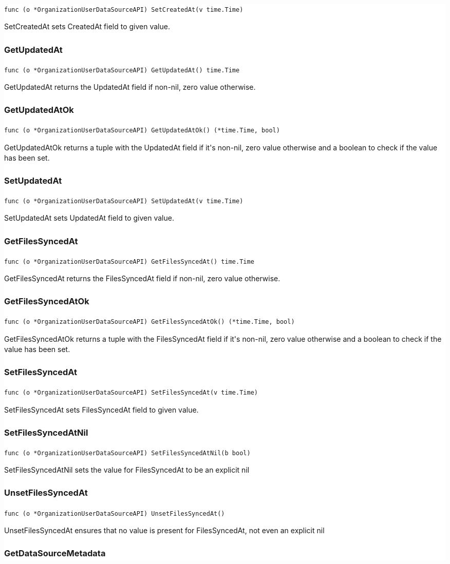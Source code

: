 `func (o *OrganizationUserDataSourceAPI) SetCreatedAt(v time.Time)`

SetCreatedAt sets CreatedAt field to given value.


### GetUpdatedAt

`func (o *OrganizationUserDataSourceAPI) GetUpdatedAt() time.Time`

GetUpdatedAt returns the UpdatedAt field if non-nil, zero value otherwise.

### GetUpdatedAtOk

`func (o *OrganizationUserDataSourceAPI) GetUpdatedAtOk() (*time.Time, bool)`

GetUpdatedAtOk returns a tuple with the UpdatedAt field if it's non-nil, zero value otherwise
and a boolean to check if the value has been set.

### SetUpdatedAt

`func (o *OrganizationUserDataSourceAPI) SetUpdatedAt(v time.Time)`

SetUpdatedAt sets UpdatedAt field to given value.


### GetFilesSyncedAt

`func (o *OrganizationUserDataSourceAPI) GetFilesSyncedAt() time.Time`

GetFilesSyncedAt returns the FilesSyncedAt field if non-nil, zero value otherwise.

### GetFilesSyncedAtOk

`func (o *OrganizationUserDataSourceAPI) GetFilesSyncedAtOk() (*time.Time, bool)`

GetFilesSyncedAtOk returns a tuple with the FilesSyncedAt field if it's non-nil, zero value otherwise
and a boolean to check if the value has been set.

### SetFilesSyncedAt

`func (o *OrganizationUserDataSourceAPI) SetFilesSyncedAt(v time.Time)`

SetFilesSyncedAt sets FilesSyncedAt field to given value.


### SetFilesSyncedAtNil

`func (o *OrganizationUserDataSourceAPI) SetFilesSyncedAtNil(b bool)`

 SetFilesSyncedAtNil sets the value for FilesSyncedAt to be an explicit nil

### UnsetFilesSyncedAt
`func (o *OrganizationUserDataSourceAPI) UnsetFilesSyncedAt()`

UnsetFilesSyncedAt ensures that no value is present for FilesSyncedAt, not even an explicit nil
### GetDataSourceMetadata
